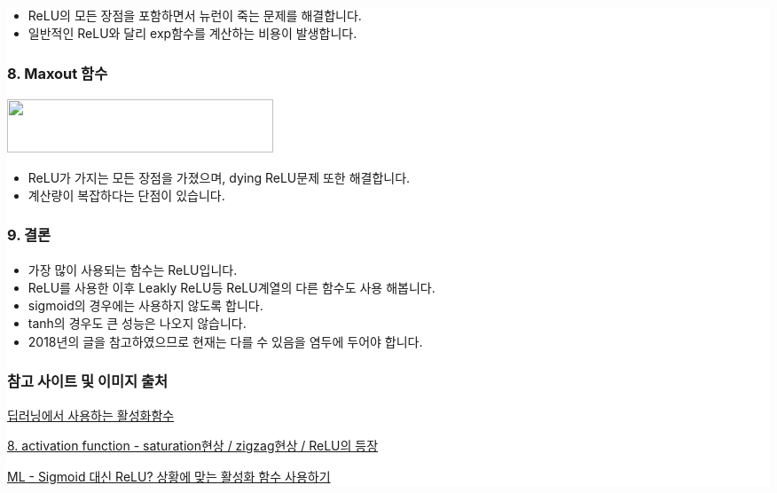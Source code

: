 - ReLU의 모든 장점을 포함하면서 뉴런이 죽는 문제를 해결합니다.
- 일반적인 ReLU와 달리 exp함수를 계산하는 비용이 발생합니다.

### 8. Maxout 함수

<img src="https://user-images.githubusercontent.com/55529617/103612980-f32df300-4f68-11eb-8b3e-9b62a27eaa3c.png" width="300" height="60"> 

- ReLU가 가지는 모든 장점을 가졌으며, dying ReLU문제 또한 해결합니다.
- 계산량이 복잡하다는 단점이 있습니다.

### 9. 결론

- 가장 많이 사용되는 함수는 ReLU입니다.
- ReLU를 사용한 이후 Leakly ReLU등 ReLU계열의 다른 함수도 사용 해봅니다.
- sigmoid의 경우에는 사용하지 않도록 합니다.
- tanh의 경우도 큰 성능은 나오지 않습니다.
- 2018년의 글을 참고하였으므로 현재는 다를 수 있음을 염두에 두어야 합니다.

### 참고 사이트 및 이미지 출처

[딥러닝에서 사용하는 활성화함수](https://reniew.github.io/12/)

[8. activation function - saturation현상 / zigzag현상 / ReLU의 등장](https://nittaku.tistory.com/267)

[ML - Sigmoid 대신 ReLU? 상황에 맞는 활성화 함수 사용하기](https://medium.com/@kmkgabia/ml-sigmoid-%EB%8C%80%EC%8B%A0-relu-%EC%83%81%ED%99%A9%EC%97%90-%EB%A7%9E%EB%8A%94-%ED%99%9C%EC%84%B1%ED%99%94-%ED%95%A8%EC%88%98-%EC%82%AC%EC%9A%A9%ED%95%98%EA%B8%B0-c65f620ad6fd)

